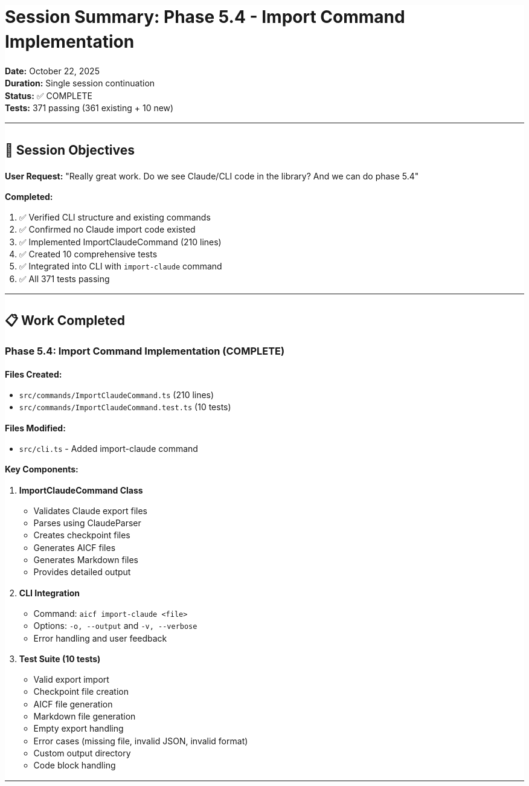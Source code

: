 # Session Summary: Phase 5.4 - Import Command Implementation

**Date:** October 22, 2025  
**Duration:** Single session continuation  
**Status:** ✅ COMPLETE  
**Tests:** 371 passing (361 existing + 10 new)  

---

## 🎯 Session Objectives

**User Request:** "Really great work. Do we see Claude/CLI code in the library? And we can do phase 5.4"

**Completed:**
1. ✅ Verified CLI structure and existing commands
2. ✅ Confirmed no Claude import code existed
3. ✅ Implemented ImportClaudeCommand (210 lines)
4. ✅ Created 10 comprehensive tests
5. ✅ Integrated into CLI with `import-claude` command
6. ✅ All 371 tests passing

---

## 📋 Work Completed

### Phase 5.4: Import Command Implementation (COMPLETE)

**Files Created:**
- `src/commands/ImportClaudeCommand.ts` (210 lines)
- `src/commands/ImportClaudeCommand.test.ts` (10 tests)

**Files Modified:**
- `src/cli.ts` - Added import-claude command

**Key Components:**

1. **ImportClaudeCommand Class**
   - Validates Claude export files
   - Parses using ClaudeParser
   - Creates checkpoint files
   - Generates AICF files
   - Generates Markdown files
   - Provides detailed output

2. **CLI Integration**
   - Command: `aicf import-claude <file>`
   - Options: `-o, --output` and `-v, --verbose`
   - Error handling and user feedback

3. **Test Suite (10 tests)**
   - Valid export import
   - Checkpoint file creation
   - AICF file generation
   - Markdown file generation
   - Empty export handling
   - Error cases (missing file, invalid JSON, invalid format)
   - Custom output directory
   - Code block handling

---